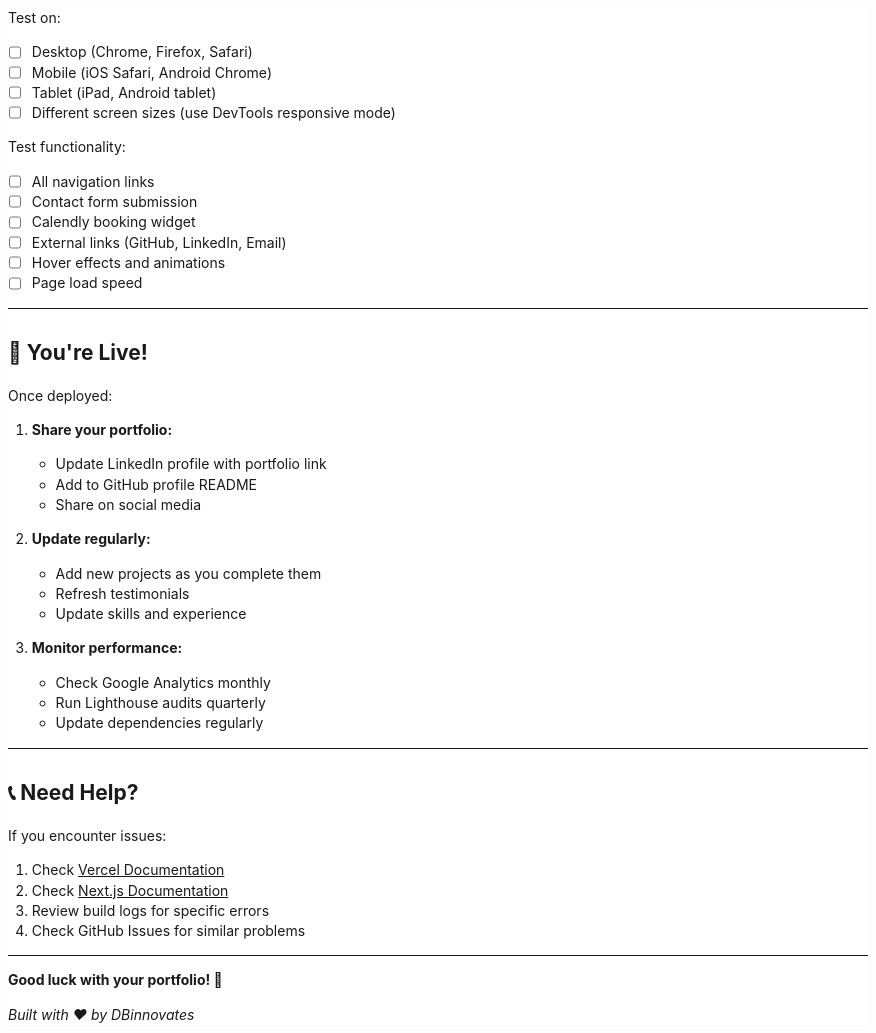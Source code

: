 Test on:
- [ ] Desktop (Chrome, Firefox, Safari)
- [ ] Mobile (iOS Safari, Android Chrome)
- [ ] Tablet (iPad, Android tablet)
- [ ] Different screen sizes (use DevTools responsive mode)

Test functionality:
- [ ] All navigation links
- [ ] Contact form submission
- [ ] Calendly booking widget
- [ ] External links (GitHub, LinkedIn, Email)
- [ ] Hover effects and animations
- [ ] Page load speed

---

## 🎉 You're Live!

Once deployed:

1. **Share your portfolio:**
   - Update LinkedIn profile with portfolio link
   - Add to GitHub profile README
   - Share on social media

2. **Update regularly:**
   - Add new projects as you complete them
   - Refresh testimonials
   - Update skills and experience

3. **Monitor performance:**
   - Check Google Analytics monthly
   - Run Lighthouse audits quarterly
   - Update dependencies regularly

---

## 📞 Need Help?

If you encounter issues:

1. Check [Vercel Documentation](https://vercel.com/docs)
2. Check [Next.js Documentation](https://nextjs.org/docs)
3. Review build logs for specific errors
4. Check GitHub Issues for similar problems

---

**Good luck with your portfolio! 🚀**

*Built with ❤️ by DBinnovates*

